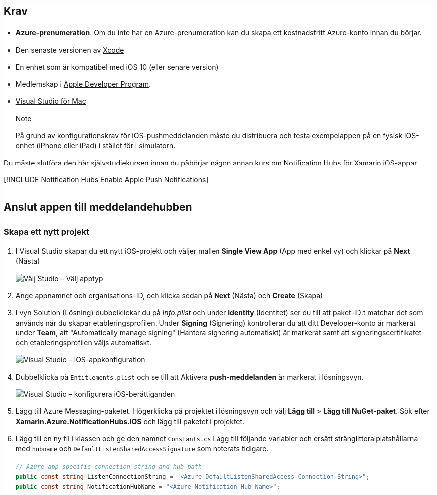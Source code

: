 ## <a name="prerequisites"></a>Krav

* **Azure-prenumeration**. Om du inte har en Azure-prenumeration kan du skapa ett [kostnadsfritt Azure-konto](https://azure.microsoft.com/free/?WT.mc_id=A261C142F) innan du börjar.
* Den senaste versionen av [Xcode][Install Xcode]
* En enhet som är kompatibel med iOS 10 (eller senare version)
* Medlemskap i [Apple Developer Program](https://developer.apple.com/programs/).
* [Visual Studio för Mac]
  
  > [!NOTE]
  > På grund av konfigurationskrav för iOS-pushmeddelanden måste du distribuera och testa exempelappen på en fysisk iOS-enhet (iPhone eller iPad) i stället för i simulatorn.

Du måste slutföra den här självstudiekursen innan du påbörjar någon annan kurs om Notification Hubs för Xamarin.iOS-appar.

[!INCLUDE [Notification Hubs Enable Apple Push Notifications](../../includes/notification-hubs-enable-apple-push-notifications.md)]

## <a name="connect-your-app-to-the-notification-hub"></a>Anslut appen till meddelandehubben

### <a name="create-a-new-project"></a>Skapa ett nytt projekt

1. I Visual Studio skapar du ett nytt iOS-projekt och väljer mallen **Single View App** (App med enkel vy) och klickar på **Next** (Nästa)

     ![Välj Studio – Välj apptyp][31]

2. Ange appnamnet och organisations-ID, och klicka sedan på **Next** (Nästa) och **Create** (Skapa)

3. I vyn Solution (Lösning) dubbelklickar du på *Info.plist* och under **Identity** (Identitet) ser du till att paket-ID:t matchar det som används när du skapar etableringsprofilen. Under **Signing** (Signering) kontrollerar du att ditt Developer-konto är markerat under **Team**, att "Automatically manage signing" (Hantera signering automatiskt) är markerat samt att signeringscertifikatet och etableringsprofilen väljs automatiskt.

    ![Visual Studio – iOS-appkonfiguration][32]

4. Dubbelklicka på `Entitlements.plist` och se till att Aktivera **push-meddelanden** är markerat i lösningsvyn.

    ![Visual Studio – konfigurera iOS-berättiganden][33]

5. Lägg till Azure Messaging-paketet. Högerklicka på projektet i lösningsvyn och välj **Lägg till** > **Lägg till NuGet-paket**. Sök efter **Xamarin.Azure.NotificationHubs.iOS** och lägg till paketet i projektet.

6. Lägg till en ny fil i klassen och ge den namnet `Constants.cs` Lägg till följande variabler och ersätt stränglitteralplatshållarna med `hubname` och `DefaultListenSharedAccessSignature` som noterats tidigare.

    ```csharp
    // Azure app-specific connection string and hub path
    public const string ListenConnectionString = "<Azure DefaultListenSharedAccess Connection String>";
    public const string NotificationHubName = "<Azure Notification Hub Name>";
    ```


[6]: ./media/notification-hubs-ios-get-started/notification-hubs-apple-config.png
[7]: ./media/notification-hubs-ios-get-started/notification-hubs-apple-config-cert.png
[213]: ./media/partner-xamarin-notification-hubs-ios-get-started/notification-hub-create-console-app.png
[215]: ./media/partner-xamarin-notification-hubs-ios-get-started/notification-hub-scheduler1.png
[216]: ./media/partner-xamarin-notification-hubs-ios-get-started/notification-hub-scheduler2.png
[30]: ./media/notification-hubs-ios-get-started/notification-hubs-test-send.png
[31]: ./media/partner-xamarin-notification-hubs-ios-get-started/notification-hub-create-ios-app.png
[32]: ./media/partner-xamarin-notification-hubs-ios-get-started/notification-hub-app-settings.png
[33]: ./media/partner-xamarin-notification-hubs-ios-get-started/notification-hub-entitlements-settings.png
[Install Xcode]: https://go.microsoft.com/fwLink/p/?LinkID=266532
[iOS Provisioning Portal]: https://go.microsoft.com/fwlink/p/?LinkId=272456
[Visual Studio för Mac]: https://visualstudio.microsoft.com/vs/mac/
[Local and Push Notification Programming Guide]: https://developer.apple.com/library/content/documentation/NetworkingInternet/Conceptual/RemoteNotificationsPG/HandlingRemoteNotifications.html#//apple_ref/doc/uid/TP40008194-CH6-SW1
[Apple Push Notification Service]: https://developer.apple.com/library/content/documentation/NetworkingInternet/Conceptual/RemoteNotificationsPG/APNSOverview.html
[Apple Push Notification Service fwlink]: https://go.microsoft.com/fwlink/p/?LinkId=272584
[GitHub]: https://github.com/xamarin/mobile-samples/tree/master/Azure/NotificationHubs
[Azure-portal]: https://portal.azure.com